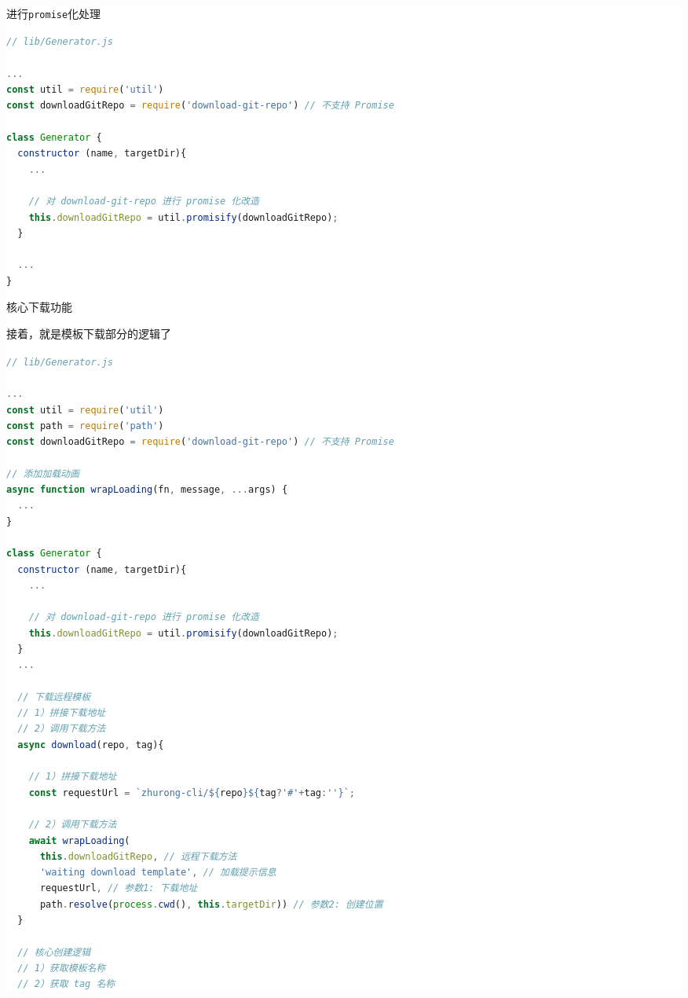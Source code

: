 进行`promise`化处理

```js
// lib/Generator.js

...
const util = require('util')
const downloadGitRepo = require('download-git-repo') // 不支持 Promise

class Generator {
  constructor (name, targetDir){
    ...

    // 对 download-git-repo 进行 promise 化改造
    this.downloadGitRepo = util.promisify(downloadGitRepo);
  }
  
  ...
}
```

核心下载功能

接着，就是模板下载部分的逻辑了

```js
// lib/Generator.js

...
const util = require('util')
const path = require('path')
const downloadGitRepo = require('download-git-repo') // 不支持 Promise

// 添加加载动画
async function wrapLoading(fn, message, ...args) {
  ...
}

class Generator {
  constructor (name, targetDir){
    ...

    // 对 download-git-repo 进行 promise 化改造
    this.downloadGitRepo = util.promisify(downloadGitRepo);
  }
  ...
  
  // 下载远程模板
  // 1）拼接下载地址
  // 2）调用下载方法
  async download(repo, tag){

    // 1）拼接下载地址
    const requestUrl = `zhurong-cli/${repo}${tag?'#'+tag:''}`;

    // 2）调用下载方法
    await wrapLoading(
      this.downloadGitRepo, // 远程下载方法
      'waiting download template', // 加载提示信息
      requestUrl, // 参数1: 下载地址
      path.resolve(process.cwd(), this.targetDir)) // 参数2: 创建位置
  }

  // 核心创建逻辑
  // 1）获取模板名称
  // 2）获取 tag 名称
```
